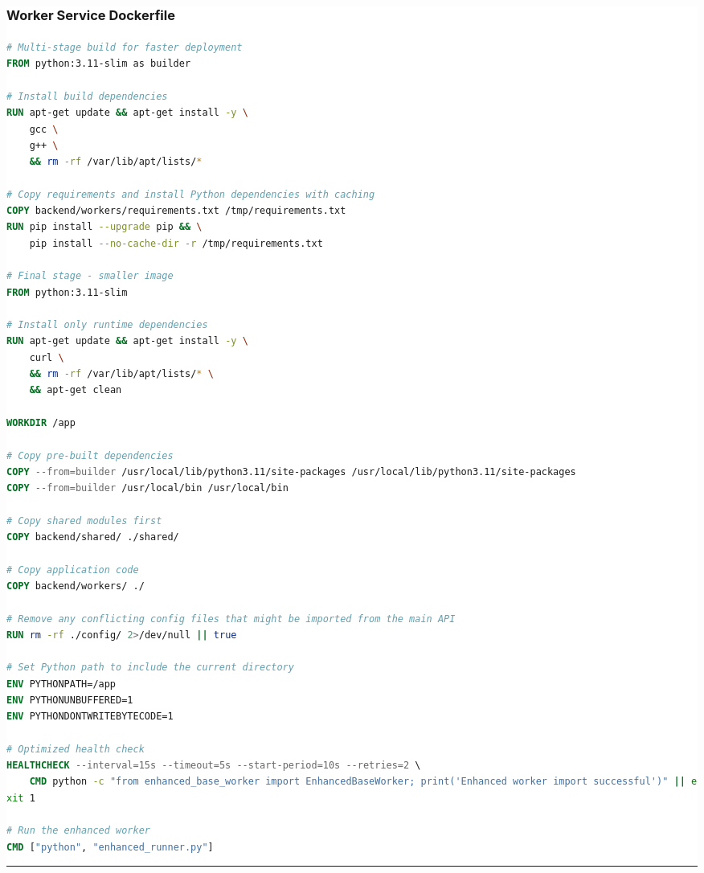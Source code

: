 ```dockerfile
```

### **Worker Service Dockerfile**
```dockerfile
# Multi-stage build for faster deployment
FROM python:3.11-slim as builder

# Install build dependencies
RUN apt-get update && apt-get install -y \
    gcc \
    g++ \
    && rm -rf /var/lib/apt/lists/*

# Copy requirements and install Python dependencies with caching
COPY backend/workers/requirements.txt /tmp/requirements.txt
RUN pip install --upgrade pip && \
    pip install --no-cache-dir -r /tmp/requirements.txt

# Final stage - smaller image
FROM python:3.11-slim

# Install only runtime dependencies
RUN apt-get update && apt-get install -y \
    curl \
    && rm -rf /var/lib/apt/lists/* \
    && apt-get clean

WORKDIR /app

# Copy pre-built dependencies
COPY --from=builder /usr/local/lib/python3.11/site-packages /usr/local/lib/python3.11/site-packages
COPY --from=builder /usr/local/bin /usr/local/bin

# Copy shared modules first
COPY backend/shared/ ./shared/

# Copy application code
COPY backend/workers/ ./

# Remove any conflicting config files that might be imported from the main API
RUN rm -rf ./config/ 2>/dev/null || true

# Set Python path to include the current directory
ENV PYTHONPATH=/app
ENV PYTHONUNBUFFERED=1
ENV PYTHONDONTWRITEBYTECODE=1

# Optimized health check
HEALTHCHECK --interval=15s --timeout=5s --start-period=10s --retries=2 \
    CMD python -c "from enhanced_base_worker import EnhancedBaseWorker; print('Enhanced worker import successful')" || exit 1

# Run the enhanced worker
CMD ["python", "enhanced_runner.py"]
```

---